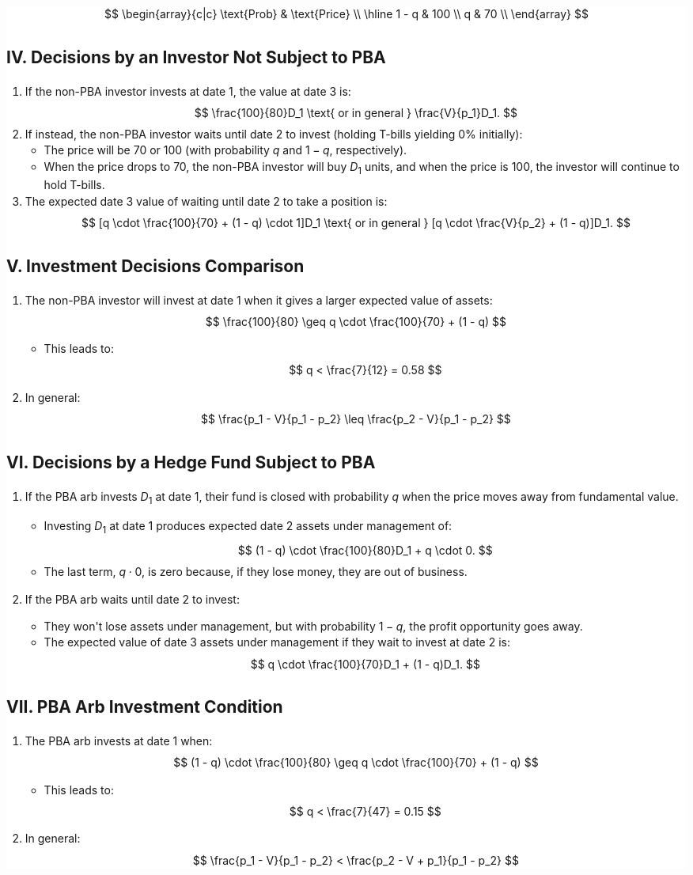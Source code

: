    $$ \begin{array}{c|c}
   \text{Prob} & \text{Price} \\
   \hline
   1 - q & 100 \\
   q & 70 \\
   \end{array} $$

## IV. Decisions by an Investor Not Subject to PBA
1. If the non-PBA investor invests at date 1,  the value at date 3 is:
   $$ \frac{100}{80}D_1 \text{ or in general } \frac{V}{p_1}D_1. $$
1. If instead,  the non-PBA investor waits until date 2 to invest (holding T-bills yielding 0% initially):
   - The price will be 70 or 100 (with probability $q$ and $1 - q$,  respectively).
   - When the price drops to 70,  the non-PBA investor will buy $D_1$ units,  and when the price is 100,  the investor will continue to hold T-bills.
1. The expected date 3 value of waiting until date 2 to take a position is:
   $$ [q \cdot \frac{100}{70} + (1 - q) \cdot 1]D_1 \text{ or in general } [q \cdot \frac{V}{p_2} + (1 - q)]D_1. $$

## V. Investment Decisions Comparison
1. The non-PBA investor will invest at date 1 when it gives a larger expected value of assets:
   $$ \frac{100}{80} \geq q \cdot \frac{100}{70} + (1 - q) $$
   - This leads to:
   $$ q < \frac{7}{12} = 0.58 $$

1. In general:
   $$ \frac{p_1 - V}{p_1 - p_2} \leq \frac{p_2 - V}{p_1 - p_2} $$

## VI. Decisions by a Hedge Fund Subject to PBA
1. If the PBA arb invests $D_1$ at date 1,  their fund is closed with probability $q$ when the price moves away from fundamental value.
   - Investing $D_1$ at date 1 produces expected date 2 assets under management of:
   $$ (1 - q) \cdot \frac{100}{80}D_1 + q \cdot 0. $$
   - The last term,  $q \cdot 0$,  is zero because,  if they lose money,  they are out of business.

1. If the PBA arb waits until date 2 to invest:
   - They won't lose assets under management,  but with probability $1 - q$,  the profit opportunity goes away.
   - The expected value of date 3 assets under management if they wait to invest at date 2 is:
   $$ q \cdot \frac{100}{70}D_1 + (1 - q)D_1. $$

## VII. PBA Arb Investment Condition
1. The PBA arb invests at date 1 when:
   $$ (1 - q) \cdot \frac{100}{80} \geq q \cdot \frac{100}{70} + (1 - q) $$
   - This leads to:
   $$ q < \frac{7}{47} = 0.15 $$

1. In general:
   $$ \frac{p_1 - V}{p_1 - p_2} < \frac{p_2 - V + p_1}{p_1 - p_2} $$

